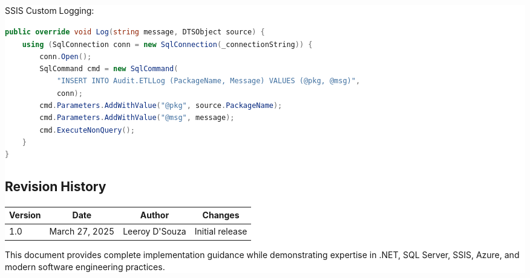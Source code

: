 SSIS Custom Logging:

```csharp
public override void Log(string message, DTSObject source) {
    using (SqlConnection conn = new SqlConnection(_connectionString)) {
        conn.Open();
        SqlCommand cmd = new SqlCommand(
            "INSERT INTO Audit.ETLLog (PackageName, Message) VALUES (@pkg, @msg)", 
            conn);
        cmd.Parameters.AddWithValue("@pkg", source.PackageName);
        cmd.Parameters.AddWithValue("@msg", message);
        cmd.ExecuteNonQuery();
    }
}
```

## Revision History

| Version | Date | Author | Changes |
| --- | --- | --- | --- |
| 1.0 | March 27, 2025 | Leeroy D'Souza | Initial release |

This document provides complete implementation guidance while demonstrating expertise in .NET, SQL Server, SSIS, Azure, and modern software engineering practices.
